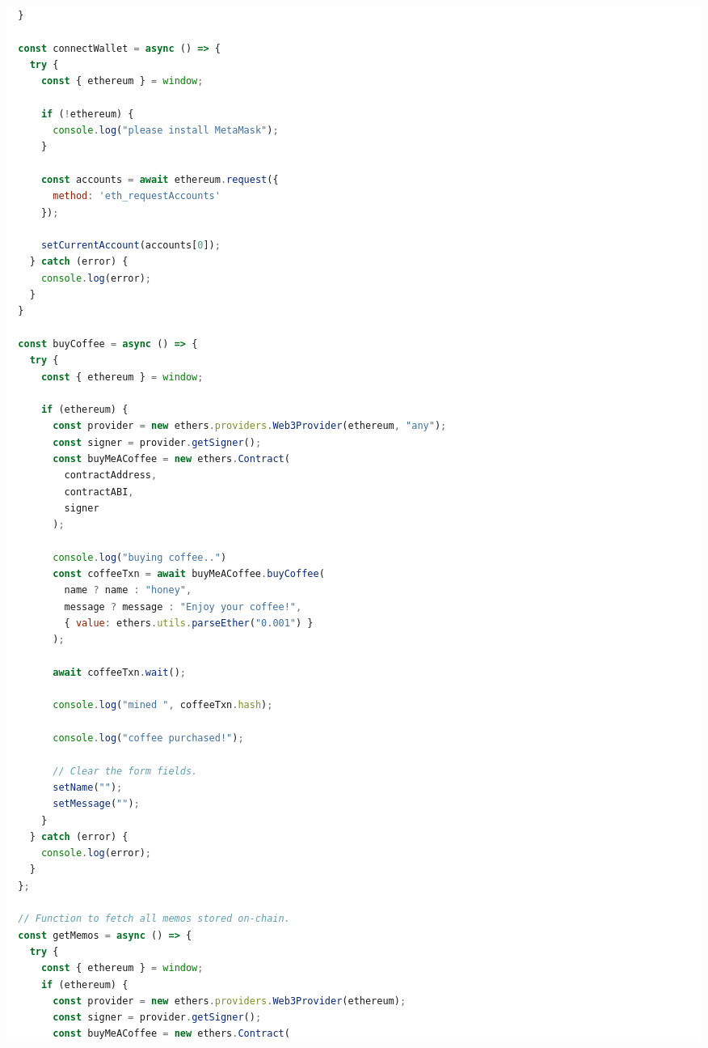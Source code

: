 ```javascript
  }

  const connectWallet = async () => {
    try {
      const { ethereum } = window;

      if (!ethereum) {
        console.log("please install MetaMask");
      }

      const accounts = await ethereum.request({
        method: 'eth_requestAccounts'
      });

      setCurrentAccount(accounts[0]);
    } catch (error) {
      console.log(error);
    }
  }

  const buyCoffee = async () => {
    try {
      const { ethereum } = window;

      if (ethereum) {
        const provider = new ethers.providers.Web3Provider(ethereum, "any");
        const signer = provider.getSigner();
        const buyMeACoffee = new ethers.Contract(
          contractAddress,
          contractABI,
          signer
        );

        console.log("buying coffee..")
        const coffeeTxn = await buyMeACoffee.buyCoffee(
          name ? name : "honey",
          message ? message : "Enjoy your coffee!",
          { value: ethers.utils.parseEther("0.001") }
        );

        await coffeeTxn.wait();

        console.log("mined ", coffeeTxn.hash);

        console.log("coffee purchased!");

        // Clear the form fields.
        setName("");
        setMessage("");
      }
    } catch (error) {
      console.log(error);
    }
  };

  // Function to fetch all memos stored on-chain.
  const getMemos = async () => {
    try {
      const { ethereum } = window;
      if (ethereum) {
        const provider = new ethers.providers.Web3Provider(ethereum);
        const signer = provider.getSigner();
        const buyMeACoffee = new ethers.Contract(
```